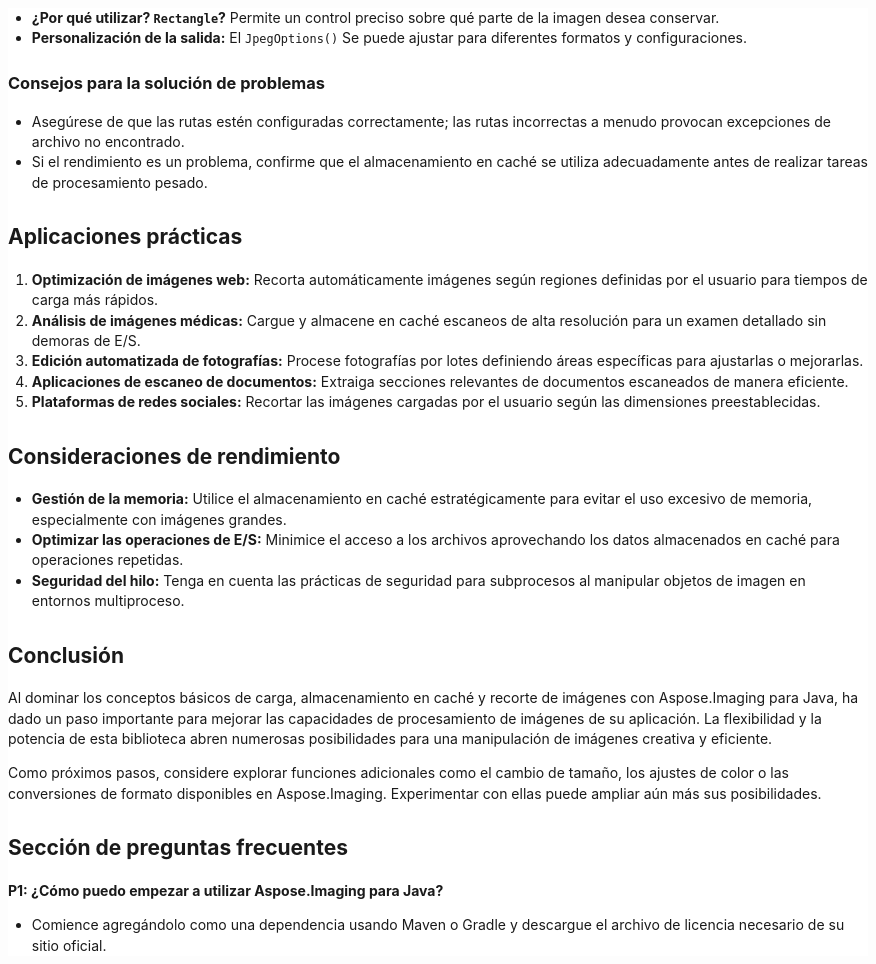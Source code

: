 - **¿Por qué utilizar? `Rectangle`?** Permite un control preciso sobre qué parte de la imagen desea conservar.
- **Personalización de la salida:** El `JpegOptions()` Se puede ajustar para diferentes formatos y configuraciones.

### Consejos para la solución de problemas

- Asegúrese de que las rutas estén configuradas correctamente; las rutas incorrectas a menudo provocan excepciones de archivo no encontrado.
- Si el rendimiento es un problema, confirme que el almacenamiento en caché se utiliza adecuadamente antes de realizar tareas de procesamiento pesado.

## Aplicaciones prácticas

1. **Optimización de imágenes web:** Recorta automáticamente imágenes según regiones definidas por el usuario para tiempos de carga más rápidos.
2. **Análisis de imágenes médicas:** Cargue y almacene en caché escaneos de alta resolución para un examen detallado sin demoras de E/S.
3. **Edición automatizada de fotografías:** Procese fotografías por lotes definiendo áreas específicas para ajustarlas o mejorarlas.
4. **Aplicaciones de escaneo de documentos:** Extraiga secciones relevantes de documentos escaneados de manera eficiente.
5. **Plataformas de redes sociales:** Recortar las imágenes cargadas por el usuario según las dimensiones preestablecidas.

## Consideraciones de rendimiento

- **Gestión de la memoria:** Utilice el almacenamiento en caché estratégicamente para evitar el uso excesivo de memoria, especialmente con imágenes grandes.
- **Optimizar las operaciones de E/S:** Minimice el acceso a los archivos aprovechando los datos almacenados en caché para operaciones repetidas.
- **Seguridad del hilo:** Tenga en cuenta las prácticas de seguridad para subprocesos al manipular objetos de imagen en entornos multiproceso.

## Conclusión

Al dominar los conceptos básicos de carga, almacenamiento en caché y recorte de imágenes con Aspose.Imaging para Java, ha dado un paso importante para mejorar las capacidades de procesamiento de imágenes de su aplicación. La flexibilidad y la potencia de esta biblioteca abren numerosas posibilidades para una manipulación de imágenes creativa y eficiente.

Como próximos pasos, considere explorar funciones adicionales como el cambio de tamaño, los ajustes de color o las conversiones de formato disponibles en Aspose.Imaging. Experimentar con ellas puede ampliar aún más sus posibilidades.

## Sección de preguntas frecuentes

**P1: ¿Cómo puedo empezar a utilizar Aspose.Imaging para Java?**
- Comience agregándolo como una dependencia usando Maven o Gradle y descargue el archivo de licencia necesario de su sitio oficial.
